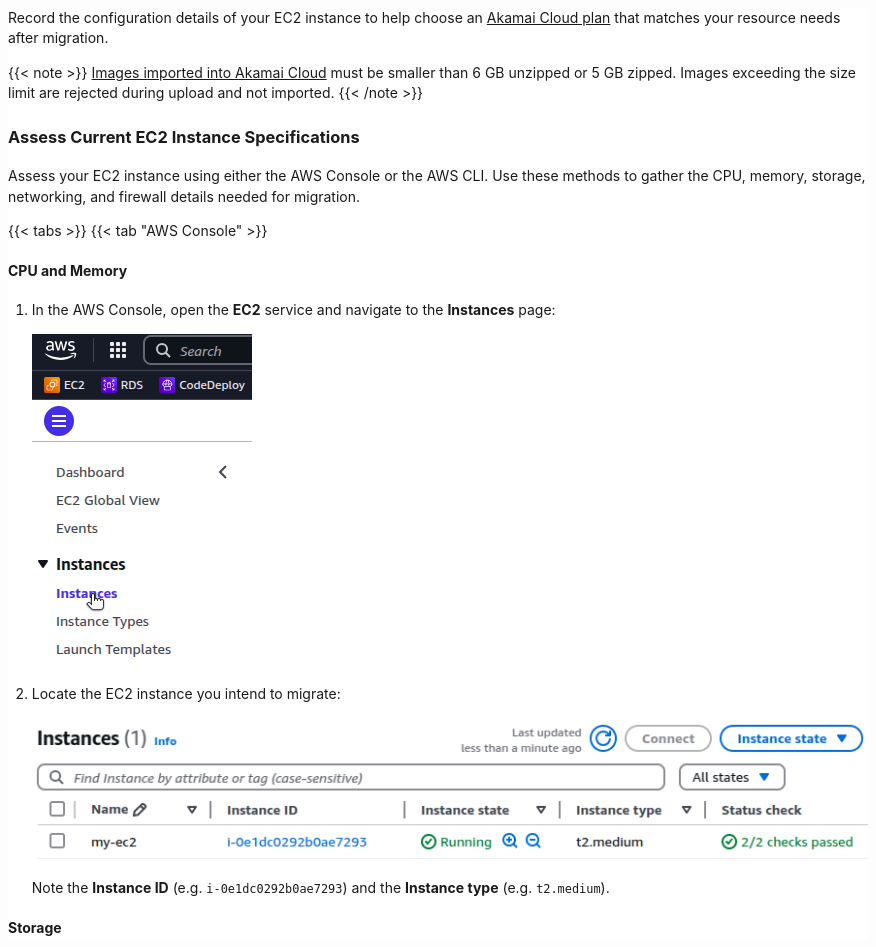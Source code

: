 Record the configuration details of your EC2 instance to help choose an [Akamai Cloud plan](https://www.linode.com/pricing/#compute-shared) that matches your resource needs after migration.

{{< note >}}
[Images imported into Akamai Cloud](https://techdocs.akamai.com/cloud-computing/docs/upload-an-image) must be smaller than 6 GB unzipped or 5 GB zipped. Images exceeding the size limit are rejected during upload and not imported.
{{< /note >}}

### Assess Current EC2 Instance Specifications

Assess your EC2 instance using either the AWS Console or the AWS CLI. Use these methods to gather the CPU, memory, storage, networking, and firewall details needed for migration.

{{< tabs >}}
{{< tab "AWS Console" >}}
#### CPU and Memory

1.  In the AWS Console, open the **EC2** service and navigate to the **Instances** page:

    ![AWS EC2 Instances page showing a list of virtual machines.](aws-ec2-instances-page.png)

1.  Locate the EC2 instance you intend to migrate:

    ![EC2 instance details showing instance ID and instance type.](aws-ec2-instance-details.png)

    Note the **Instance ID** (e.g. `i-0e1dc0292b0ae7293`) and the **Instance type** (e.g. `t2.medium`).

#### Storage
